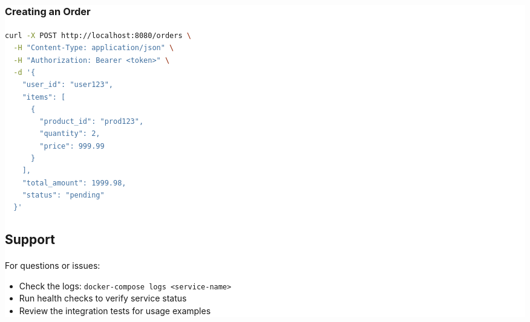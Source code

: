 ### Creating an Order
```bash
curl -X POST http://localhost:8080/orders \
  -H "Content-Type: application/json" \
  -H "Authorization: Bearer <token>" \
  -d '{
    "user_id": "user123",
    "items": [
      {
        "product_id": "prod123",
        "quantity": 2,
        "price": 999.99
      }
    ],
    "total_amount": 1999.98,
    "status": "pending"
  }'
```

## Support

For questions or issues:
- Check the logs: `docker-compose logs <service-name>`
- Run health checks to verify service status
- Review the integration tests for usage examples
